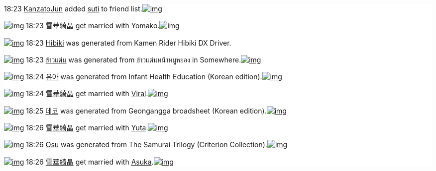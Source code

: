18:23 [KanzatoJun](http://www.barcodekanojo.com/user/431052/KanzatoJun) added [suti](http://www.barcodekanojo.com/kanojo/2560638/suti) to friend list.[![img](http://kacdn08.appspot.com/5176019707232256/286f2.png)](http://www.barcodekanojo.com/kanojo/2560638/suti)

[![img](http://kacdn06.appspot.com/4715143409696768/1313.jpg)](http://www.barcodekanojo.com/user/425208/%E9%9B%AA%E8%8F%AF%E7%B6%BA%E6%99%B6) 18:23 [雪華綺晶](http://www.barcodekanojo.com/user/425208/%E9%9B%AA%E8%8F%AF%E7%B6%BA%E6%99%B6) get married with [Yomako](http://www.barcodekanojo.com/kanojo/2734461/Yomako).[![img](http://img14.imageshack.us/img14/91/gnyp.png)](http://www.barcodekanojo.com/kanojo/2734461/Yomako)

[![img](http://kacdn03.appspot.com/5356393435496448/fb61.png)](http://www.barcodekanojo.com/kanojo/2734571/Hibiki) 18:23 [Hibiki](http://www.barcodekanojo.com/kanojo/2734571/Hibiki) was generated from Kamen Rider Hibiki DX Driver.

[![img](http://kacdn01.appspot.com/4663930488094720/91eb.png)](http://www.barcodekanojo.com/kanojo/2734572/%E0%B8%82%E0%B9%89%E0%B8%B2%E0%B8%A7%E0%B9%81%E0%B8%95%E0%B9%8B%E0%B8%99) 18:23 [ข้าวแต๋น](http://www.barcodekanojo.com/kanojo/2734572/%E0%B8%82%E0%B9%89%E0%B8%B2%E0%B8%A7%E0%B9%81%E0%B8%95%E0%B9%8B%E0%B8%99) was generated from ข้าวแต๋นหน้าหมูหยอง in Somewhere.[![img](http://kacdn10.appspot.com/6046741379940352/5770.jpg)](http://www.barcodekanojo.com/product_images/barcode/3622500/1389259330/50x50x,PE0,PB8,P82,PE0,PB9,P89,PE0,PB8,PB2,PE0,PB8,PA7,PE0,PB9,P81,PE0,PB8,P95,PE0,PB9,P8B,PE0,PB8,P99,PE0,PB8,PAB,PE0,PB8,P99,PE0,PB9,P89,PE0,PB8,PB2,PE0,PB8,PAB,PE0,PB8,PA1,PE0,PB8,PB9,PE0,PB8,PAB,PE0,PB8,PA2,PE0,PB8,PAD,PE0,PB8,P87.jpg,qw=88,ah=88.pagespeed.ic.V3BpnBqvky.jpg)

[![img](http://kacdn04.appspot.com/4840770129362944/3839.png)](http://www.barcodekanojo.com/kanojo/2734573/%EC%9C%A0%EC%95%84) 18:24 [유아](http://www.barcodekanojo.com/kanojo/2734573/%EC%9C%A0%EC%95%84) was generated from Infant Health Education (Korean edition).[![img](http://kacdn08.appspot.com/5985456223158272/cf12c.jpg)](http://www.barcodekanojo.com/product_images/barcode/5272606/1389259410/50x50xInfant,P20Health,P20Education,P20,P28Korean,P20edition,P29.jpg,qw=88,ah=88.pagespeed.ic.zxLITXqfc8.jpg)

[![img](http://kacdn06.appspot.com/4715143409696768/1313.jpg)](http://www.barcodekanojo.com/user/425208/%E9%9B%AA%E8%8F%AF%E7%B6%BA%E6%99%B6) 18:24 [雪華綺晶](http://www.barcodekanojo.com/user/425208/%E9%9B%AA%E8%8F%AF%E7%B6%BA%E6%99%B6) get married with [Viral](http://www.barcodekanojo.com/kanojo/2734475/Viral).[![img](http://kacdn03.appspot.com/5818091011309568/2da3.png)](http://www.barcodekanojo.com/kanojo/2734475/Viral)

[![img](http://kacdn05.appspot.com/4836191694225408/95c2.png)](http://www.barcodekanojo.com/kanojo/2734574/%EB%8D%B0%EC%BD%94) 18:25 [데코](http://www.barcodekanojo.com/kanojo/2734574/%EB%8D%B0%EC%BD%94) was generated from Geongangga broadsheet (Korean edition).[![img](http://kacdn01.appspot.com/5639561300410368/bb1c.jpg)](http://www.barcodekanojo.com/product_images/barcode/5272607/1389259472/Geongangga%20broadsheet%20%28Korean%20edition%29.jpg)

[![img](http://kacdn06.appspot.com/4715143409696768/1313.jpg)](http://www.barcodekanojo.com/user/425208/%E9%9B%AA%E8%8F%AF%E7%B6%BA%E6%99%B6) 18:26 [雪華綺晶](http://www.barcodekanojo.com/user/425208/%E9%9B%AA%E8%8F%AF%E7%B6%BA%E6%99%B6) get married with [Yuta](http://www.barcodekanojo.com/kanojo/2734486/Yuta).[![img](http://kacdn04.appspot.com/5384152748654592/3f90.png)](http://www.barcodekanojo.com/kanojo/2734486/Yuta)

[![img](http://kacdn08.appspot.com/4689467558330368/4fb45.png)](http://www.barcodekanojo.com/kanojo/2734575/Osu) 18:26 [Osu](http://www.barcodekanojo.com/kanojo/2734575/Osu) was generated from The Samurai Trilogy (Criterion Collection).[![img](http://kacdn05.appspot.com/4833546262806528/187a.jpg)](http://www.barcodekanojo.com/product_images/barcode/5272608/1389259567/The%20Samurai%20Trilogy%20%28Criterion%20Collection%29.jpg)

[![img](http://kacdn06.appspot.com/4715143409696768/1313.jpg)](http://www.barcodekanojo.com/user/425208/%E9%9B%AA%E8%8F%AF%E7%B6%BA%E6%99%B6) 18:26 [雪華綺晶](http://www.barcodekanojo.com/user/425208/%E9%9B%AA%E8%8F%AF%E7%B6%BA%E6%99%B6) get married with [Asuka](http://www.barcodekanojo.com/kanojo/2734476/Asuka).[![img](http://img197.imageshack.us/img197/3913/gl83.png)](http://www.barcodekanojo.com/kanojo/2734476/Asuka)
